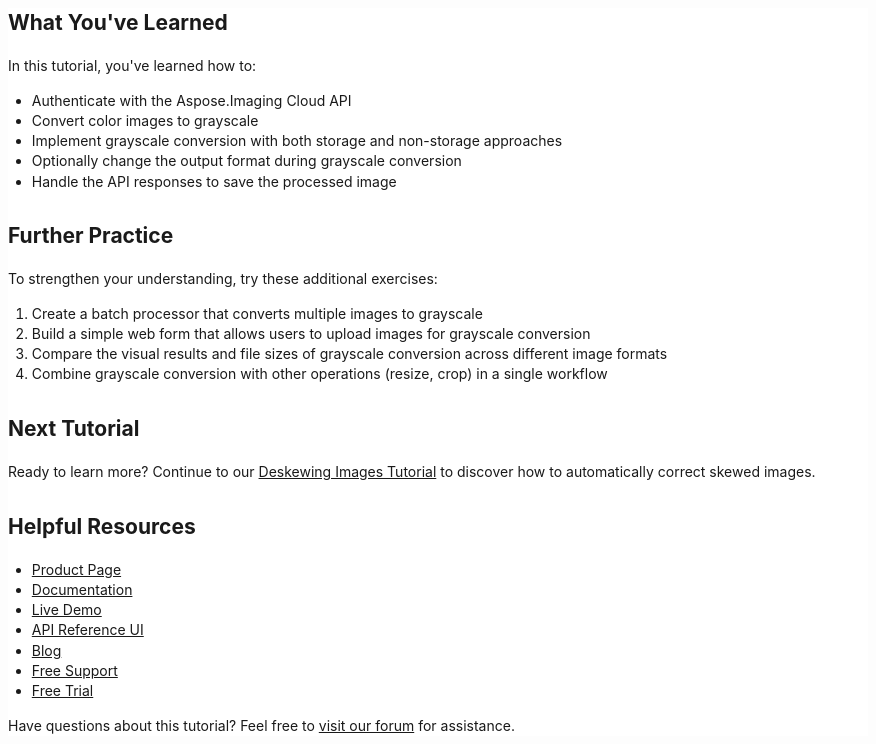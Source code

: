 ## What You've Learned

In this tutorial, you've learned how to:
- Authenticate with the Aspose.Imaging Cloud API
- Convert color images to grayscale
- Implement grayscale conversion with both storage and non-storage approaches
- Optionally change the output format during grayscale conversion
- Handle the API responses to save the processed image

## Further Practice

To strengthen your understanding, try these additional exercises:
1. Create a batch processor that converts multiple images to grayscale
2. Build a simple web form that allows users to upload images for grayscale conversion
3. Compare the visual results and file sizes of grayscale conversion across different image formats
4. Combine grayscale conversion with other operations (resize, crop) in a single workflow

## Next Tutorial

Ready to learn more? Continue to our [Deskewing Images Tutorial](/manipulating-images/deskew-images/) to discover how to automatically correct skewed images.

## Helpful Resources

- [Product Page](https://products.aspose.cloud/imaging/)
- [Documentation](https://docs.aspose.cloud/imaging/)
- [Live Demo](https://products.aspose.app/imaging/family)
- [API Reference UI](https://reference.aspose.cloud/imaging/)
- [Blog](https://blog.aspose.cloud/category/imaging/)
- [Free Support](https://forum.aspose.cloud/c/imaging/10/)
- [Free Trial](https://dashboard.aspose.cloud/#/apps)

Have questions about this tutorial? Feel free to [visit our forum](https://forum.aspose.cloud/c/imaging/10/) for assistance.
